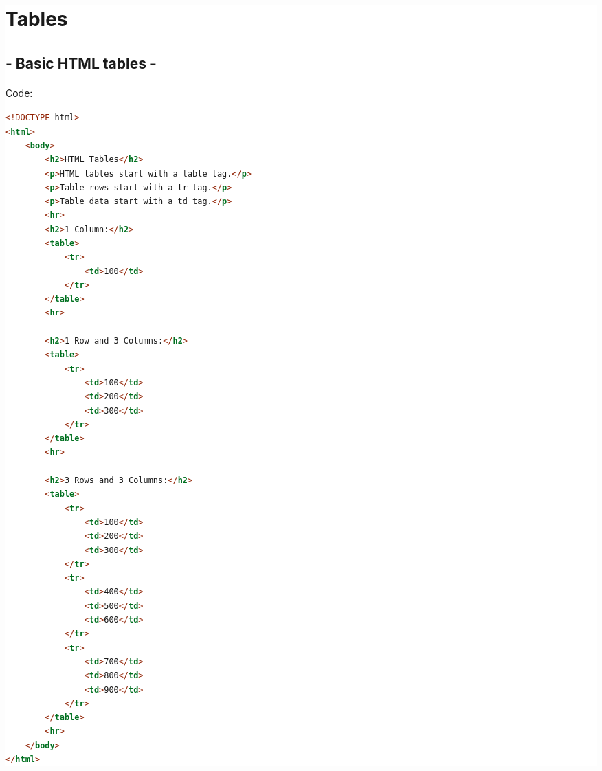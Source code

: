 # Tables

## - Basic HTML tables -

Code:

```html
<!DOCTYPE html>
<html>
    <body>
        <h2>HTML Tables</h2>
        <p>HTML tables start with a table tag.</p>
        <p>Table rows start with a tr tag.</p>
        <p>Table data start with a td tag.</p>
        <hr>
        <h2>1 Column:</h2>
        <table>
            <tr>
                <td>100</td>
            </tr>
        </table>
        <hr>

        <h2>1 Row and 3 Columns:</h2>
        <table>
            <tr>
                <td>100</td>
                <td>200</td>
                <td>300</td>
            </tr>
        </table>
        <hr>
        
        <h2>3 Rows and 3 Columns:</h2>
        <table>
            <tr>
                <td>100</td>
                <td>200</td>
                <td>300</td>
            </tr>
            <tr>
                <td>400</td>
                <td>500</td>
                <td>600</td>
            </tr>
            <tr>
                <td>700</td>
                <td>800</td>
                <td>900</td>
            </tr>
        </table>
        <hr>
    </body>
</html>
```
